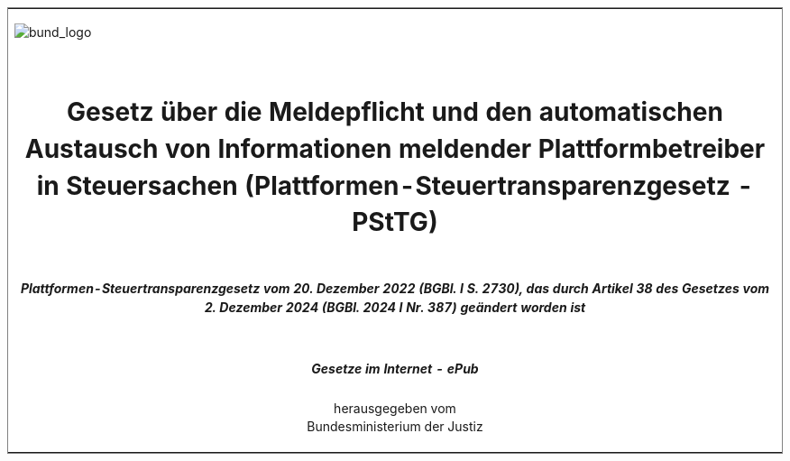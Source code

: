 <span id="DECKBLATT.html"></span>

<table border="0" frame="border" width="100%">

<tr valign="top">

<td align="left">

![bund\_logo](BfJ_2021_Web_de_de.gif)

</td>

<td align="right">

 

</td>

</tr>

<tr align="center" valign="middle">

<td colspan="2">

# Gesetz über die Meldepflicht und den automatischen Austausch von Informationen meldender Plattformbetreiber in Steuersachen (Plattformen-Steuertransparenzgesetz - PStTG)

</td>

</tr>

<tr align="center" valign="middle">

<td colspan="2">

##### Plattformen-Steuertransparenzgesetz vom 20. Dezember 2022 (BGBl. I S. 2730), das durch Artikel 38 des Gesetzes vom 2. Dezember 2024 (BGBl. 2024 I Nr. 387) geändert worden ist

</td>

</tr>

<tr align="center" valign="middle">

<td colspan="2">

  
  

##### Gesetze im Internet - ePub  
  
herausgegeben vom  
Bundesministerium der Justiz

</td>

</tr>

<tr align="center" valign="bottom">
